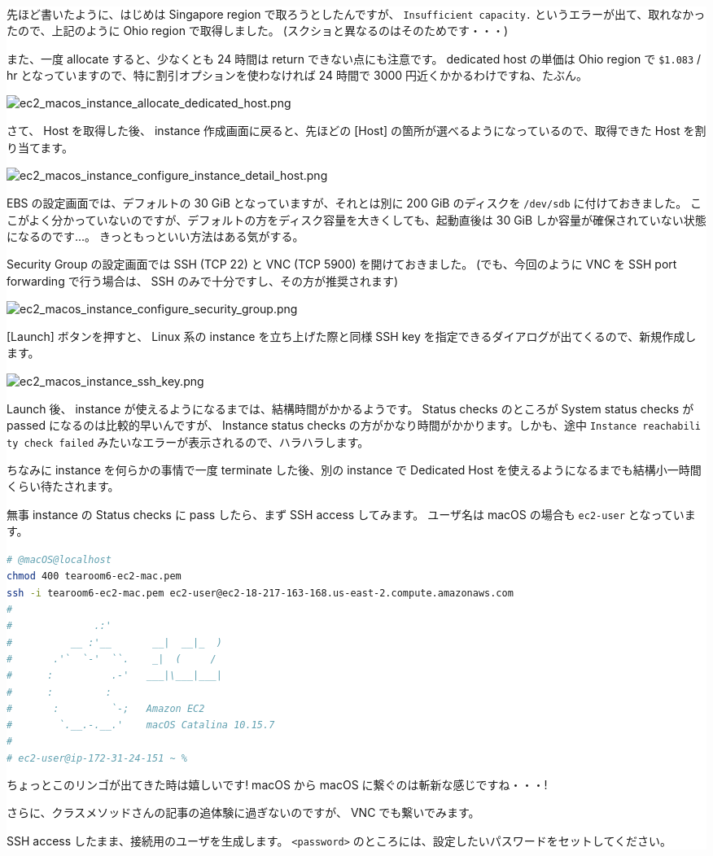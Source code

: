 先ほど書いたように、はじめは Singapore region で取ろうとしたんですが、 `Insufficient capacity.` というエラーが出て、取れなかったので、上記のように Ohio region で取得しました。 (スクショと異なるのはそのためです・・・)

また、一度 allocate すると、少なくとも 24 時間は return できない点にも注意です。
dedicated host の単価は Ohio region で `$1.083` / hr となっていますので、特に割引オプションを使わなければ 24 時間で 3000 円近くかかるわけですね、たぶん。

![ec2_macos_instance_allocate_dedicated_host.png](https://files.tearoom6.biz/cf0077bf-844b-48c9-a764-187041350bef.png)

さて、 Host を取得した後、 instance 作成画面に戻ると、先ほどの [Host] の箇所が選べるようになっているので、取得できた Host を割り当てます。

![ec2_macos_instance_configure_instance_detail_host.png](https://files.tearoom6.biz/880707c1-a285-4df6-adbd-df84142b9afe.png)

EBS の設定画面では、デフォルトの 30 GiB となっていますが、それとは別に 200 GiB のディスクを `/dev/sdb` に付けておきました。
ここがよく分かっていないのですが、デフォルトの方をディスク容量を大きくしても、起動直後は 30 GiB しか容量が確保されていない状態になるのです...。
きっともっといい方法はある気がする。

Security Group の設定画面では SSH (TCP 22) と VNC (TCP 5900) を開けておきました。
(でも、今回のように VNC を SSH port forwarding で行う場合は、 SSH のみで十分ですし、その方が推奨されます)

![ec2_macos_instance_configure_security_group.png](https://files.tearoom6.biz/84a12c88-7b84-46f8-98f1-3f7b1a08a07d.png)

[Launch] ボタンを押すと、 Linux 系の instance を立ち上げた際と同様 SSH key を指定できるダイアログが出てくるので、新規作成します。

![ec2_macos_instance_ssh_key.png](https://files.tearoom6.biz/74f6ab6d-8232-4c72-bfcd-63d37dcfa23a.png)

Launch 後、 instance が使えるようになるまでは、結構時間がかかるようです。
Status checks のところが System status checks が passed になるのは比較的早いんですが、 Instance status checks の方がかなり時間がかかります。しかも、途中 `Instance reachability check failed` みたいなエラーが表示されるので、ハラハラします。

ちなみに instance を何らかの事情で一度 terminate した後、別の instance で Dedicated Host を使えるようになるまでも結構小一時間くらい待たされます。

無事 instance の Status checks に pass したら、まず SSH access してみます。
ユーザ名は macOS の場合も `ec2-user` となっています。

```sh
# @macOS@localhost
chmod 400 tearoom6-ec2-mac.pem
ssh -i tearoom6-ec2-mac.pem ec2-user@ec2-18-217-163-168.us-east-2.compute.amazonaws.com
#
#              .:'
#          __ :'__       __|  __|_  )
#       .'`  `-'  ``.    _|  (     /
#      :          .-'   ___|\___|___|
#      :         :
#       :         `-;   Amazon EC2
#        `.__.-.__.'    macOS Catalina 10.15.7
#
# ec2-user@ip-172-31-24-151 ~ %
```

ちょっとこのリンゴが出てきた時は嬉しいです! macOS から macOS に繋ぐのは斬新な感じですね・・・!

さらに、クラスメソッドさんの記事の追体験に過ぎないのですが、 VNC でも繋いでみます。

SSH access したまま、接続用のユーザを生成します。
`<password>` のところには、設定したいパスワードをセットしてください。
